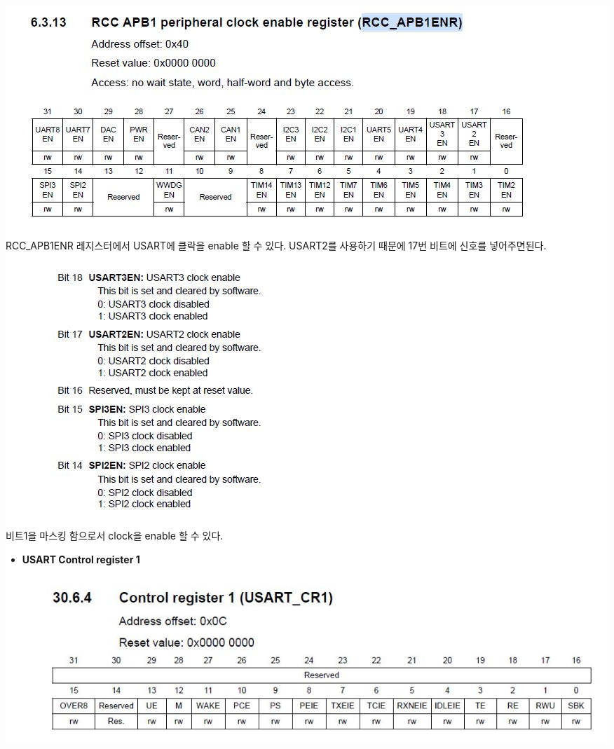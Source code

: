 ![17](./17.JPG)

RCC_APB1ENR 레지스터에서 USART에 클락을 enable 할 수 있다. USART2를 사용하기 때문에 17번 비트에 신호를 넣어주면된다.

![18](./18.JPG)

비트1을 마스킹 함으로서 clock을 enable 할 수 있다.

- **USART Control register 1**

  ![19](./19.JPG)
